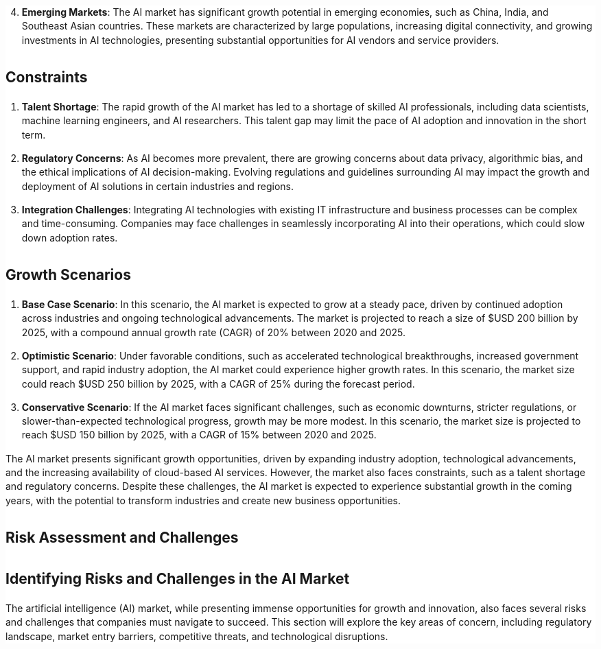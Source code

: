 4. **Emerging Markets**: The AI market has significant growth potential in emerging economies, such as China, India, and Southeast Asian countries. These markets are characterized by large populations, increasing digital connectivity, and growing investments in AI technologies, presenting substantial opportunities for AI vendors and service providers.

## Constraints

1. **Talent Shortage**: The rapid growth of the AI market has led to a shortage of skilled AI professionals, including data scientists, machine learning engineers, and AI researchers. This talent gap may limit the pace of AI adoption and innovation in the short term.

2. **Regulatory Concerns**: As AI becomes more prevalent, there are growing concerns about data privacy, algorithmic bias, and the ethical implications of AI decision-making. Evolving regulations and guidelines surrounding AI may impact the growth and deployment of AI solutions in certain industries and regions.

3. **Integration Challenges**: Integrating AI technologies with existing IT infrastructure and business processes can be complex and time-consuming. Companies may face challenges in seamlessly incorporating AI into their operations, which could slow down adoption rates.

## Growth Scenarios

1. **Base Case Scenario**: In this scenario, the AI market is expected to grow at a steady pace, driven by continued adoption across industries and ongoing technological advancements. The market is projected to reach a size of $USD 200 billion by 2025, with a compound annual growth rate (CAGR) of 20% between 2020 and 2025.

2. **Optimistic Scenario**: Under favorable conditions, such as accelerated technological breakthroughs, increased government support, and rapid industry adoption, the AI market could experience higher growth rates. In this scenario, the market size could reach $USD 250 billion by 2025, with a CAGR of 25% during the forecast period.

3. **Conservative Scenario**: If the AI market faces significant challenges, such as economic downturns, stricter regulations, or slower-than-expected technological progress, growth may be more modest. In this scenario, the market size is projected to reach $USD 150 billion by 2025, with a CAGR of 15% between 2020 and 2025.

The AI market presents significant growth opportunities, driven by expanding industry adoption, technological advancements, and the increasing availability of cloud-based AI services. However, the market also faces constraints, such as a talent shortage and regulatory concerns. Despite these challenges, the AI market is expected to experience substantial growth in the coming years, with the potential to transform industries and create new business opportunities.

## Risk Assessment and Challenges

## Identifying Risks and Challenges in the AI Market

The artificial intelligence (AI) market, while presenting immense opportunities for growth and innovation, also faces several risks and challenges that companies must navigate to succeed. This section will explore the key areas of concern, including regulatory landscape, market entry barriers, competitive threats, and technological disruptions.
